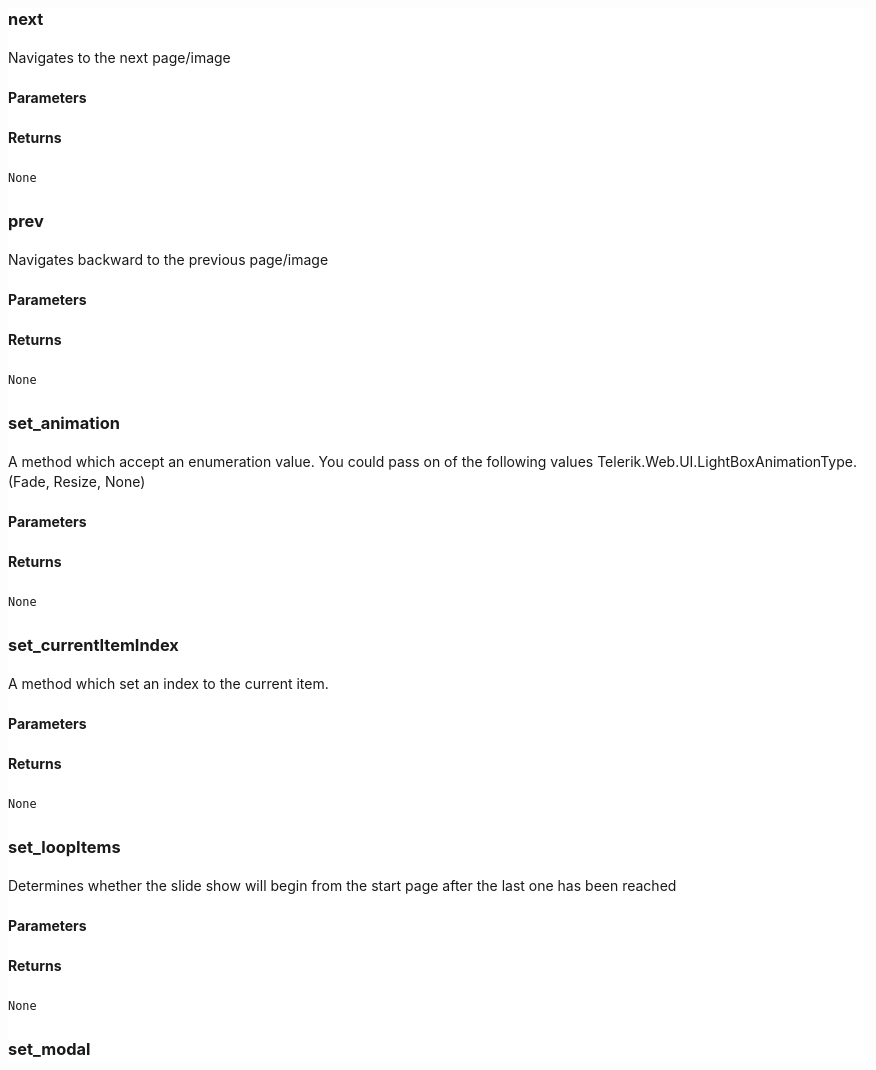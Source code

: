 ### next

Navigates to the next page/image

#### Parameters

#### Returns

`None` 

### prev

Navigates backward to the previous page/image

#### Parameters

#### Returns

`None` 

### set_animation

A method which accept an enumeration value. You could pass on of the following values Telerik.Web.UI.LightBoxAnimationType.(Fade, Resize, None)

#### Parameters

#### Returns

`None` 


### set_currentItemIndex

A method which set an index to the current item.

#### Parameters

#### Returns

`None` 

### set_loopItems

Determines whether the slide show will begin from the start page after the last one has been reached

#### Parameters

#### Returns

`None` 

### set_modal
